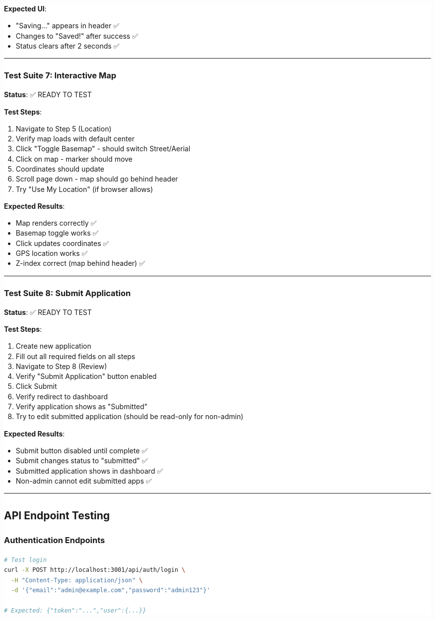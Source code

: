 **Expected UI**:
- "Saving..." appears in header ✅
- Changes to "Saved!" after success ✅
- Status clears after 2 seconds ✅

---

### Test Suite 7: Interactive Map
**Status**: ✅ READY TO TEST

**Test Steps**:
1. Navigate to Step 5 (Location)
2. Verify map loads with default center
3. Click "Toggle Basemap" - should switch Street/Aerial
4. Click on map - marker should move
5. Coordinates should update
6. Scroll page down - map should go behind header
7. Try "Use My Location" (if browser allows)

**Expected Results**:
- Map renders correctly ✅
- Basemap toggle works ✅
- Click updates coordinates ✅
- GPS location works ✅
- Z-index correct (map behind header) ✅

---

### Test Suite 8: Submit Application
**Status**: ✅ READY TO TEST

**Test Steps**:
1. Create new application
2. Fill out all required fields on all steps
3. Navigate to Step 8 (Review)
4. Verify "Submit Application" button enabled
5. Click Submit
6. Verify redirect to dashboard
7. Verify application shows as "Submitted"
8. Try to edit submitted application (should be read-only for non-admin)

**Expected Results**:
- Submit button disabled until complete ✅
- Submit changes status to "submitted" ✅
- Submitted application shows in dashboard ✅
- Non-admin cannot edit submitted apps ✅

---

## API Endpoint Testing

### Authentication Endpoints
```bash
# Test login
curl -X POST http://localhost:3001/api/auth/login \
  -H "Content-Type: application/json" \
  -d '{"email":"admin@example.com","password":"admin123"}'

# Expected: {"token":"...","user":{...}}
```

